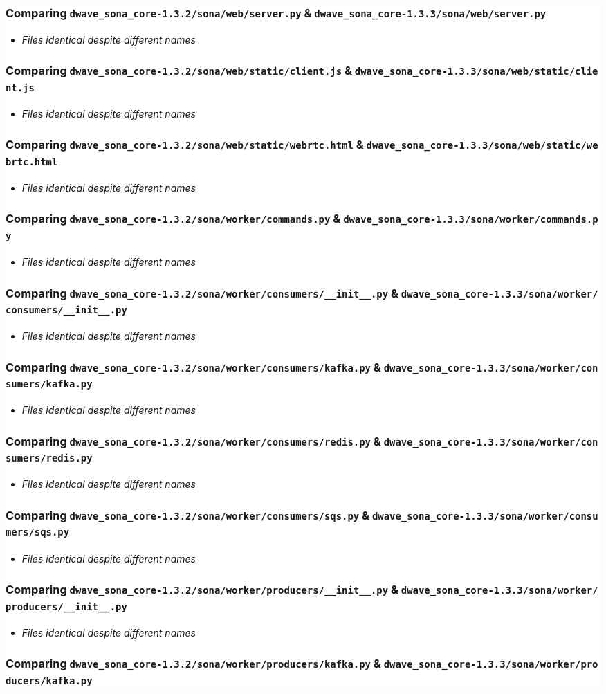 ### Comparing `dwave_sona_core-1.3.2/sona/web/server.py` & `dwave_sona_core-1.3.3/sona/web/server.py`

 * *Files identical despite different names*

### Comparing `dwave_sona_core-1.3.2/sona/web/static/client.js` & `dwave_sona_core-1.3.3/sona/web/static/client.js`

 * *Files identical despite different names*

### Comparing `dwave_sona_core-1.3.2/sona/web/static/webrtc.html` & `dwave_sona_core-1.3.3/sona/web/static/webrtc.html`

 * *Files identical despite different names*

### Comparing `dwave_sona_core-1.3.2/sona/worker/commands.py` & `dwave_sona_core-1.3.3/sona/worker/commands.py`

 * *Files identical despite different names*

### Comparing `dwave_sona_core-1.3.2/sona/worker/consumers/__init__.py` & `dwave_sona_core-1.3.3/sona/worker/consumers/__init__.py`

 * *Files identical despite different names*

### Comparing `dwave_sona_core-1.3.2/sona/worker/consumers/kafka.py` & `dwave_sona_core-1.3.3/sona/worker/consumers/kafka.py`

 * *Files identical despite different names*

### Comparing `dwave_sona_core-1.3.2/sona/worker/consumers/redis.py` & `dwave_sona_core-1.3.3/sona/worker/consumers/redis.py`

 * *Files identical despite different names*

### Comparing `dwave_sona_core-1.3.2/sona/worker/consumers/sqs.py` & `dwave_sona_core-1.3.3/sona/worker/consumers/sqs.py`

 * *Files identical despite different names*

### Comparing `dwave_sona_core-1.3.2/sona/worker/producers/__init__.py` & `dwave_sona_core-1.3.3/sona/worker/producers/__init__.py`

 * *Files identical despite different names*

### Comparing `dwave_sona_core-1.3.2/sona/worker/producers/kafka.py` & `dwave_sona_core-1.3.3/sona/worker/producers/kafka.py`
